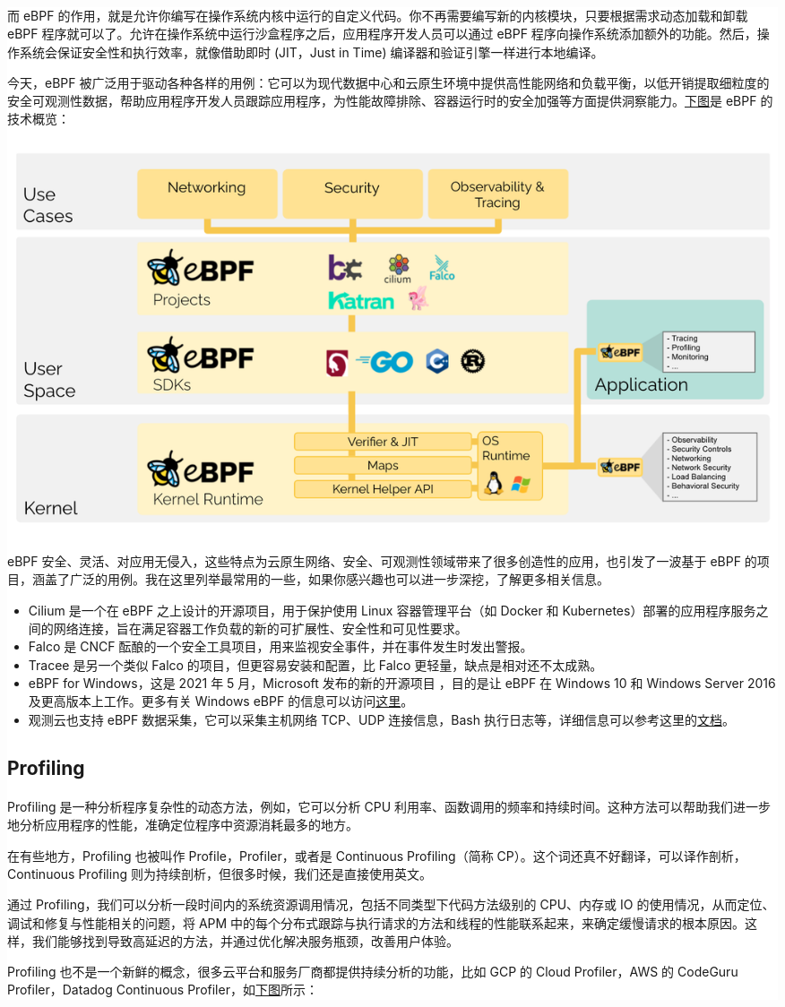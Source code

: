 <p>而 eBPF 的作用，就是允许你编写在操作系统内核中运行的自定义代码。你不再需要编写新的内核模块，只要根据需求动态加载和卸载 eBPF 程序就可以了。允许在操作系统中运行沙盒程序之后，应用程序开发人员可以通过 eBPF 程序向操作系统添加额外的功能。然后，操作系统会保证安全性和执行效率，就像借助即时 (JIT，Just in Time) 编译器和验证引擎一样进行本地编译。</p>
<p>今天，eBPF 被广泛用于驱动各种各样的用例：它可以为现代数据中心和云原生环境中提供高性能网络和负载平衡，以低开销提取细粒度的安全可观测性数据，帮助应用程序开发人员跟踪应用程序，为性能故障排除、容器运行时的安全加强等方面提供洞察能力。<a href="https://ebpf.io/" target="_blank">下图</a>是 eBPF 的技术概览：</p>
<p><img alt="图片" src="assets/99638ca8cd21fffc67ee85ab405bfceb.png"/></p>
<p>eBPF 安全、灵活、对应用无侵入，这些特点为云原生网络、安全、可观测性领域带来了很多创造性的应用，也引发了一波基于 eBPF 的项目，涵盖了广泛的用例。我在这里列举最常用的一些，如果你感兴趣也可以进一步深挖，了解更多相关信息。</p>
<ul>
<li>Cilium 是一个在 eBPF 之上设计的开源项目，用于保护使用 Linux 容器管理平台（如 Docker 和 Kubernetes）部署的应用程序服务之间的网络连接，旨在满足容器工作负载的新的可扩展性、安全性和可见性要求。</li>
<li>Falco 是 CNCF 酝酿的一个安全工具项目，用来监视安全事件，并在事件发生时发出警报。</li>
<li>Tracee 是另一个类似 Falco 的项目，但更容易安装和配置，比 Falco 更轻量，缺点是相对还不太成熟。</li>
<li>eBPF for Windows，这是 2021 年 5 月，Microsoft 发布的新的开源项目 ，目的是让 eBPF 在 Windows 10 和 Windows Server 2016 及更高版本上工作。更多有关 Windows eBPF 的信息可以访问<a href="https://github.com/Microsoft/ebpf-for-windows" target="_blank">这里</a>。</li>
<li>观测云也支持 eBPF 数据采集，它可以采集主机网络 TCP、UDP 连接信息，Bash 执行日志等，详细信息可以参考这里的<a href="https://docs.guance.com/datakit/ebpf/" target="_blank">文档</a>。</li>
</ul>
<h2 id="profiling">Profiling</h2>
<p>Profiling 是一种分析程序复杂性的动态方法，例如，它可以分析 CPU 利用率、函数调用的频率和持续时间。这种方法可以帮助我们进一步地分析应用程序的性能，准确定位程序中资源消耗最多的地方。</p>
<p>在有些地方，Profiling 也被叫作 Profile，Profiler，或者是 Continuous Profiling（简称 CP）。这个词还真不好翻译，可以译作剖析，Continuous Profiling 则为持续剖析，但很多时候，我们还是直接使用英文。</p>
<p>通过 Profiling，我们可以分析一段时间内的系统资源调用情况，包括不同类型下代码方法级别的 CPU、内存或 IO 的使用情况，从而定位、调试和修复与性能相关的问题，将 APM 中的每个分布式跟踪与执行请求的方法和线程的性能联系起来，来确定缓慢请求的根本原因。这样，我们能够找到导致高延迟的方法，并通过优化解决服务瓶颈，改善用户体验。</p>
<p>Profiling 也不是一个新鲜的概念，很多云平台和服务厂商都提供持续分析的功能，比如 GCP 的 Cloud Profiler，AWS 的 CodeGuru Profiler，Datadog Continuous Profiler，如<a href="https://www.datadoghq.com/product/code-profiling/" target="_blank">下图</a>所示：</p>